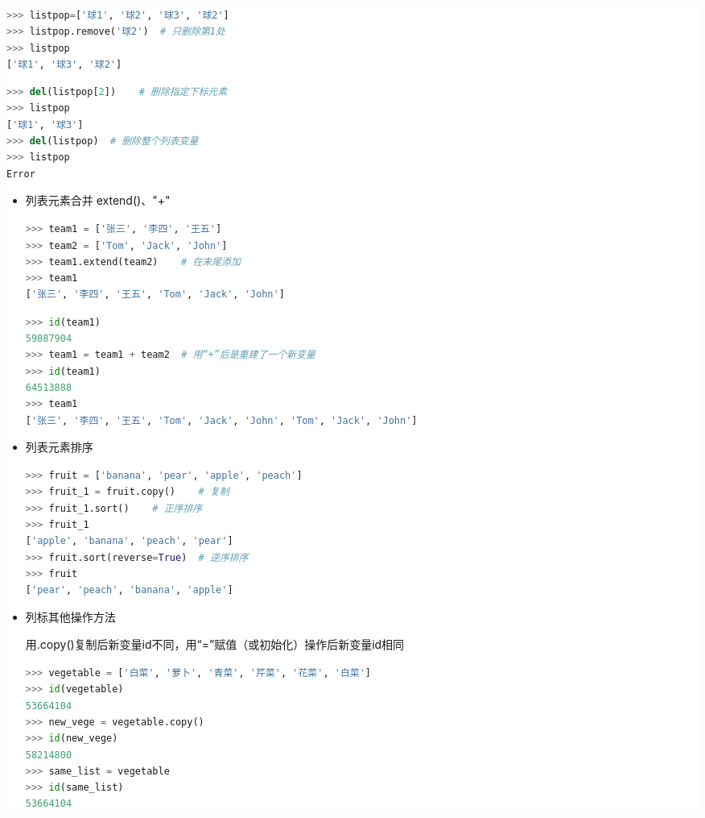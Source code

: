   ```python
  >>> listpop=['球1', '球2', '球3', '球2']
  >>> listpop.remove('球2')	# 只删除第1处
  >>> listpop
  ['球1', '球3', '球2']
  ```

  ```python
  >>> del(listpop[2])	 # 删除指定下标元素
  >>> listpop
  ['球1', '球3']
  >>> del(listpop)	# 删除整个列表变量
  >>> listpop
  Error
  ```

- 列表元素合并 extend()、"+"

  ```python
  >>> team1 = ['张三', '李四', '王五']
  >>> team2 = ['Tom', 'Jack', 'John']
  >>> team1.extend(team2)	 # 在末尾添加
  >>> team1
  ['张三', '李四', '王五', 'Tom', 'Jack', 'John']
  ```

  ```python
  >>> id(team1)
  59887904
  >>> team1 = team1 + team2	 # 用“+”后是重建了一个新变量
  >>> id(team1)
  64513888
  >>> team1
  ['张三', '李四', '王五', 'Tom', 'Jack', 'John', 'Tom', 'Jack', 'John']
  ```

- 列表元素排序

  ```python
  >>> fruit = ['banana', 'pear', 'apple', 'peach']
  >>> fruit_1 = fruit.copy()	# 复制
  >>> fruit_1.sort()	# 正序排序
  >>> fruit_1
  ['apple', 'banana', 'peach', 'pear']
  >>> fruit.sort(reverse=True)	# 逆序排序
  >>> fruit
  ['pear', 'peach', 'banana', 'apple']
  ```

- 列标其他操作方法

  用.copy()复制后新变量id不同，用“=”赋值（或初始化）操作后新变量id相同

  ```python
  >>> vegetable = ['白菜', '萝卜', '青菜', '芹菜', '花菜', '白菜']
  >>> id(vegetable)
  53664104
  >>> new_vege = vegetable.copy()
  >>> id(new_vege)
  58214800
  >>> same_list = vegetable
  >>> id(same_list)
  53664104
  ```
